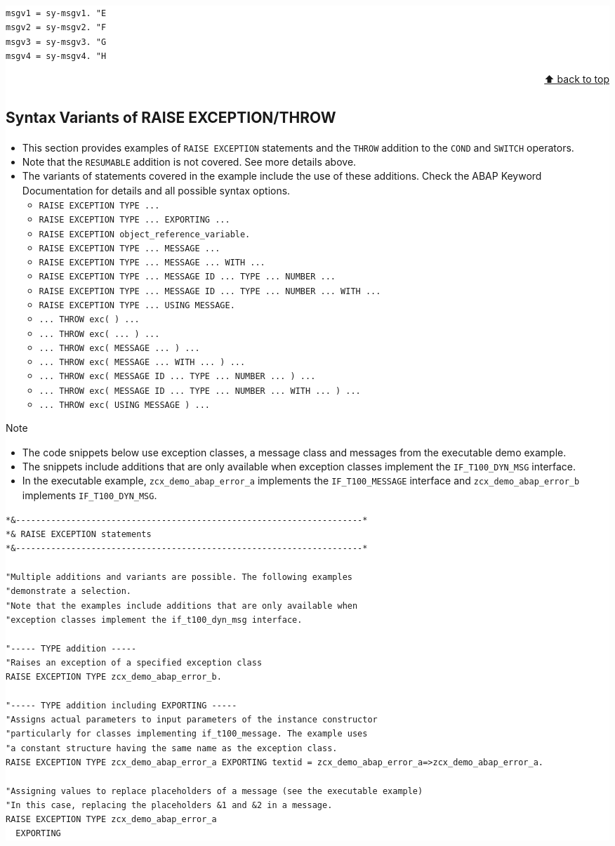 ```abap
msgv1 = sy-msgv1. "E
msgv2 = sy-msgv2. "F
msgv3 = sy-msgv3. "G
msgv4 = sy-msgv4. "H
```

<p align="right"><a href="#top">⬆️ back to top</a></p>


## Syntax Variants of RAISE EXCEPTION/THROW

- This section provides examples of `RAISE EXCEPTION` statements and the `THROW` addition to the `COND` and `SWITCH` operators.
- Note that the `RESUMABLE` addition is not covered. See more details above. 
- The variants of statements covered in the example include the use of these additions. Check the ABAP Keyword Documentation for details and all possible syntax options.
  - `RAISE EXCEPTION TYPE ...`
  - `RAISE EXCEPTION TYPE ... EXPORTING ...`
  - `RAISE EXCEPTION object_reference_variable.`
  - `RAISE EXCEPTION TYPE ... MESSAGE ...`
  - `RAISE EXCEPTION TYPE ... MESSAGE ... WITH ...`
  - `RAISE EXCEPTION TYPE ... MESSAGE ID ... TYPE ... NUMBER ...`
  - `RAISE EXCEPTION TYPE ... MESSAGE ID ... TYPE ... NUMBER ... WITH ...`
  - `RAISE EXCEPTION TYPE ... USING MESSAGE.`
  - `... THROW exc( ) ...`
  - `... THROW exc( ... ) ...`
  - `... THROW exc( MESSAGE ... ) ...`
  - `... THROW exc( MESSAGE ... WITH ... ) ...`
  - `... THROW exc( MESSAGE ID ... TYPE ... NUMBER ... ) ...`
  - `... THROW exc( MESSAGE ID ... TYPE ... NUMBER ... WITH ... ) ...`
  - `... THROW exc( USING MESSAGE ) ...`

> [!NOTE]
> - The code snippets below use exception classes, a message class and messages from the executable demo example.
> - The snippets include additions that are only available when exception classes implement the `IF_T100_DYN_MSG` interface. 
> - In the executable example, `zcx_demo_abap_error_a` implements the `IF_T100_MESSAGE` interface and  `zcx_demo_abap_error_b` implements `IF_T100_DYN_MSG`.

```abap
*&---------------------------------------------------------------------*
*& RAISE EXCEPTION statements 
*&---------------------------------------------------------------------*

"Multiple additions and variants are possible. The following examples
"demonstrate a selection.
"Note that the examples include additions that are only available when
"exception classes implement the if_t100_dyn_msg interface.

"----- TYPE addition -----
"Raises an exception of a specified exception class
RAISE EXCEPTION TYPE zcx_demo_abap_error_b.

"----- TYPE addition including EXPORTING -----
"Assigns actual parameters to input parameters of the instance constructor
"particularly for classes implementing if_t100_message. The example uses
"a constant structure having the same name as the exception class.
RAISE EXCEPTION TYPE zcx_demo_abap_error_a EXPORTING textid = zcx_demo_abap_error_a=>zcx_demo_abap_error_a.

"Assigning values to replace placeholders of a message (see the executable example)
"In this case, replacing the placeholders &1 and &2 in a message.
RAISE EXCEPTION TYPE zcx_demo_abap_error_a
  EXPORTING
```